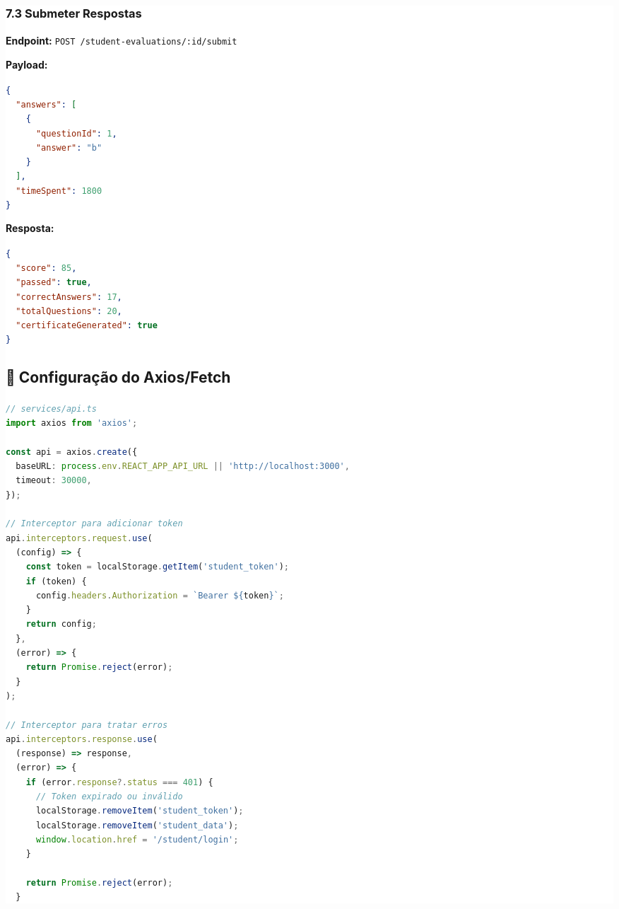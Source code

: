 ### 7.3 Submeter Respostas
**Endpoint:** `POST /student-evaluations/:id/submit`

**Payload:**
```json
{
  "answers": [
    {
      "questionId": 1,
      "answer": "b"
    }
  ],
  "timeSpent": 1800
}
```

**Resposta:**
```json
{
  "score": 85,
  "passed": true,
  "correctAnswers": 17,
  "totalQuestions": 20,
  "certificateGenerated": true
}
```

## 🔧 Configuração do Axios/Fetch

```typescript
// services/api.ts
import axios from 'axios';

const api = axios.create({
  baseURL: process.env.REACT_APP_API_URL || 'http://localhost:3000',
  timeout: 30000,
});

// Interceptor para adicionar token
api.interceptors.request.use(
  (config) => {
    const token = localStorage.getItem('student_token');
    if (token) {
      config.headers.Authorization = `Bearer ${token}`;
    }
    return config;
  },
  (error) => {
    return Promise.reject(error);
  }
);

// Interceptor para tratar erros
api.interceptors.response.use(
  (response) => response,
  (error) => {
    if (error.response?.status === 401) {
      // Token expirado ou inválido
      localStorage.removeItem('student_token');
      localStorage.removeItem('student_data');
      window.location.href = '/student/login';
    }
    
    return Promise.reject(error);
  }
```